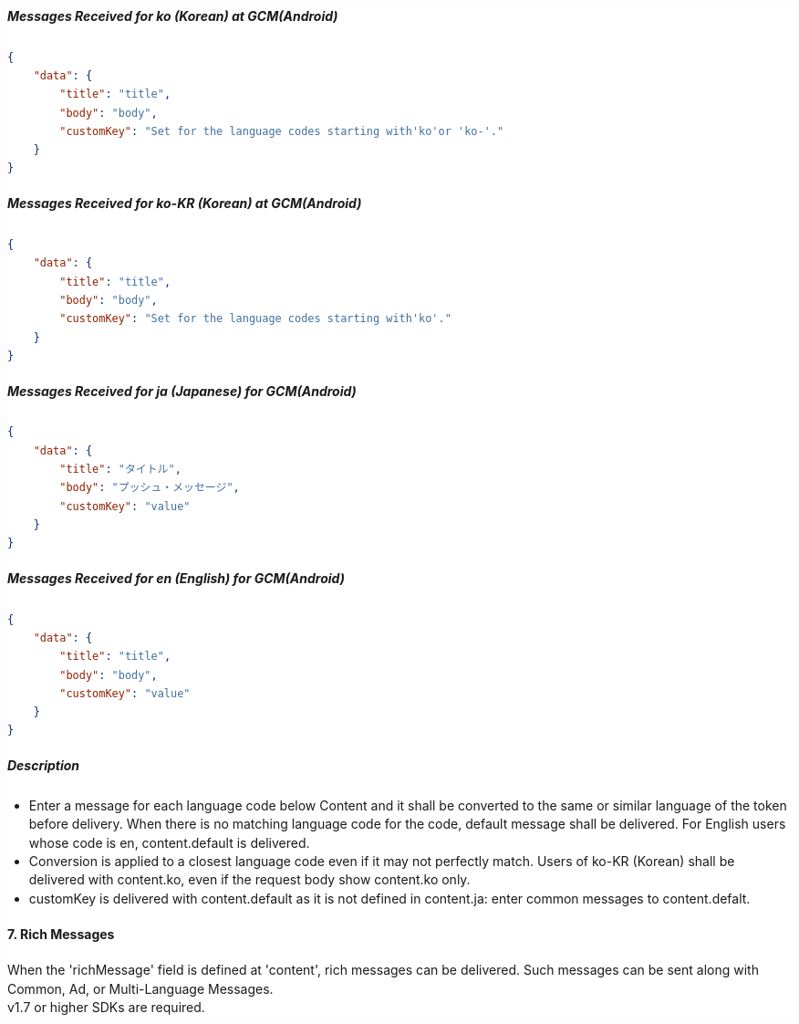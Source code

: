 ##### Messages Received for ko (Korean) at GCM(Android)
```json
{
    "data": {
        "title": "title",
        "body": "body",
        "customKey": "Set for the language codes starting with'ko'or 'ko-'."
    }
}
```
##### Messages Received for ko-KR (Korean) at GCM(Android)
```json
{
    "data": {
        "title": "title",
        "body": "body",
        "customKey": "Set for the language codes starting with'ko'."
    }
}
```
##### Messages Received for ja (Japanese) for GCM(Android)
```json
{
    "data": {
        "title": "タイトル",
        "body": "プッシュ・メッセージ",
        "customKey": "value"
    }
}
```
##### Messages Received for en (English) for GCM(Android)
```json
{
    "data": {
        "title": "title",
        "body": "body",
        "customKey": "value"
    }
}
```
##### Description
- Enter a message for each language code below Content and it shall be converted to the same or similar language of the token before delivery.
  When there is no matching language code for the code, default message shall be delivered. For English users whose code is en, content.default is delivered.
- Conversion is applied to a closest language code even if it may not perfectly match.
  Users of ko-KR (Korean) shall be delivered with content.ko, even if the request body show content.ko only.
- customKey is delivered with content.default as it is not defined in content.ja: enter common messages to content.defalt.

#### 7. Rich Messages 
When the 'richMessage' field is defined at 'content', rich messages can be delivered. 
Such messages can be sent along with Common, Ad, or Multi-Language Messages.  
v1.7 or higher SDKs are required.  
